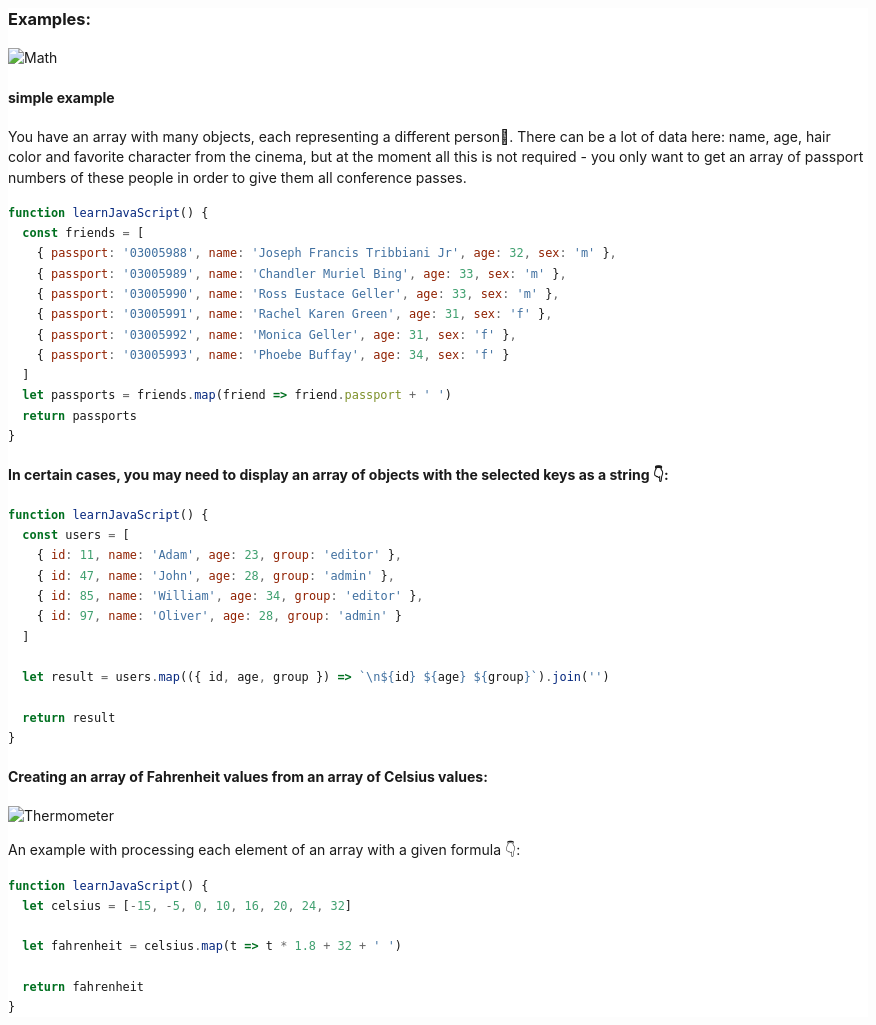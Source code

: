 ### Examples:

![Math](https://media.giphy.com/media/xT1Ra5h24Eliux3UVq/giphy.gif)

#### simple example

You have an array with many objects, each representing a different person👨. There can be a lot of data here: name, age, hair color and favorite character from the cinema, but at the moment all this is not required - you only want to get an array of passport numbers of these people in order to give them all conference passes.

```jsx live
function learnJavaScript() {
  const friends = [
    { passport: '03005988', name: 'Joseph Francis Tribbiani Jr', age: 32, sex: 'm' },
    { passport: '03005989', name: 'Chandler Muriel Bing', age: 33, sex: 'm' },
    { passport: '03005990', name: 'Ross Eustace Geller', age: 33, sex: 'm' },
    { passport: '03005991', name: 'Rachel Karen Green', age: 31, sex: 'f' },
    { passport: '03005992', name: 'Monica Geller', age: 31, sex: 'f' },
    { passport: '03005993', name: 'Phoebe Buffay', age: 34, sex: 'f' }
  ]
  let passports = friends.map(friend => friend.passport + ' ')
  return passports
}
```

#### In certain cases, you may need to display an array of objects with the selected keys as a string 👇:

```jsx live
function learnJavaScript() {
  const users = [
    { id: 11, name: 'Adam', age: 23, group: 'editor' },
    { id: 47, name: 'John', age: 28, group: 'admin' },
    { id: 85, name: 'William', age: 34, group: 'editor' },
    { id: 97, name: 'Oliver', age: 28, group: 'admin' }
  ]

  let result = users.map(({ id, age, group }) => `\n${id} ${age} ${group}`).join('')

  return result
}
```

#### Creating an array of Fahrenheit values from an array of Celsius values:

![Thermometer](https://media.giphy.com/media/W23dJLsAW5knUU27Fv/giphy.gif)

An example with processing each element of an array with a given formula 👇:

```jsx live
function learnJavaScript() {
  let celsius = [-15, -5, 0, 10, 16, 20, 24, 32]

  let fahrenheit = celsius.map(t => t * 1.8 + 32 + ' ')

  return fahrenheit
}
```
